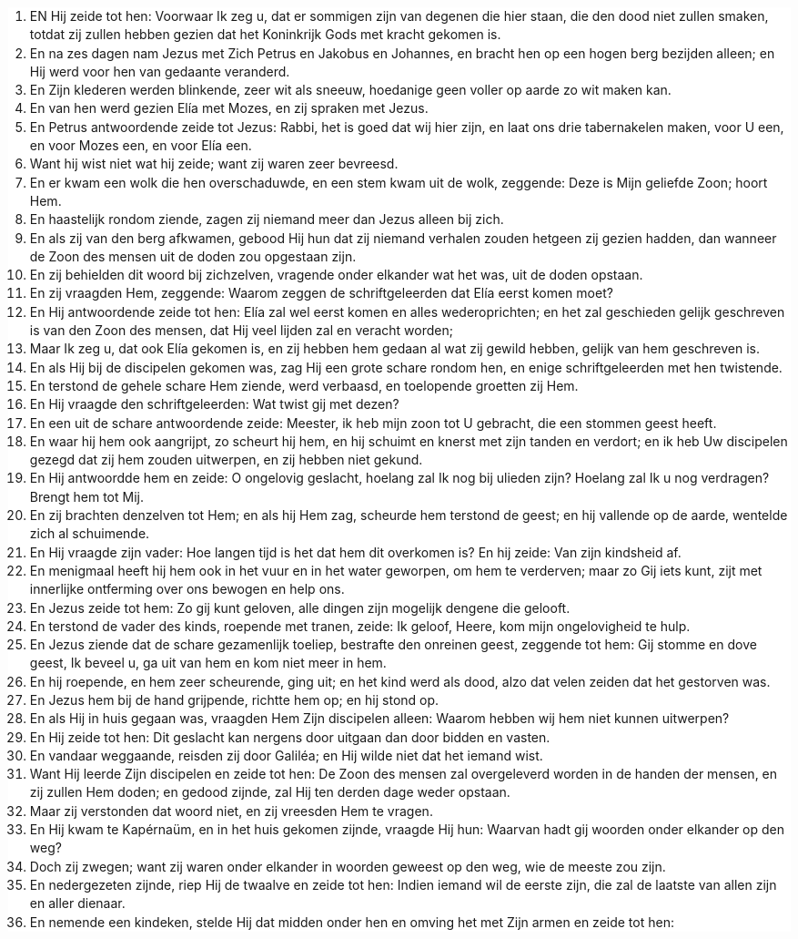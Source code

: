 1. EN Hij zeide tot hen: Voorwaar Ik zeg u, dat er sommigen zijn van degenen die hier staan, die den dood niet zullen smaken, totdat zij zullen hebben gezien dat het Koninkrijk Gods met kracht gekomen is.
2. En na zes dagen nam Jezus met Zich Petrus en Jakobus en Johannes, en bracht hen op een hogen berg bezijden alleen; en Hij werd voor hen van gedaante veranderd.
3. En Zijn klederen werden blinkende, zeer wit als sneeuw, hoedanige geen voller op aarde zo wit maken kan.
4. En van hen werd gezien Elía met Mozes, en zij spraken met Jezus.
5. En Petrus antwoordende zeide tot Jezus: Rabbi, het is goed dat wij hier zijn, en laat ons drie tabernakelen maken, voor U een, en voor Mozes een, en voor Elía een.
6. Want hij wist niet wat hij zeide; want zij waren zeer bevreesd.
7. En er kwam een wolk die hen overschaduwde, en een stem kwam uit de wolk, zeggende: Deze is Mijn geliefde Zoon; hoort Hem.
8. En haastelijk rondom ziende, zagen zij niemand meer dan Jezus alleen bij zich.
9. En als zij van den berg afkwamen, gebood Hij hun dat zij niemand verhalen zouden hetgeen zij gezien hadden, dan wanneer de Zoon des mensen uit de doden zou opgestaan zijn.
10. En zij behielden dit woord bij zichzelven, vragende onder elkander wat het was, uit de doden opstaan.
11. En zij vraagden Hem, zeggende: Waarom zeggen de schriftgeleerden dat Elía eerst komen moet?
12. En Hij antwoordende zeide tot hen: Elía zal wel eerst komen en alles wederoprichten; en het zal geschieden gelijk geschreven is van den Zoon des mensen, dat Hij veel lijden zal en veracht worden;
13. Maar Ik zeg u, dat ook Elía gekomen is, en zij hebben hem gedaan al wat zij gewild hebben, gelijk van hem geschreven is.
14. En als Hij bij de discipelen gekomen was, zag Hij een grote schare rondom hen, en enige schriftgeleerden met hen twistende.
15. En terstond de gehele schare Hem ziende, werd verbaasd, en toelopende groetten zij Hem.
16. En Hij vraagde den schriftgeleerden: Wat twist gij met dezen?
17. En een uit de schare antwoordende zeide: Meester, ik heb mijn zoon tot U gebracht, die een stommen geest heeft.
18. En waar hij hem ook aangrijpt, zo scheurt hij hem, en hij schuimt en knerst met zijn tanden en verdort; en ik heb Uw discipelen gezegd dat zij hem zouden uitwerpen, en zij hebben niet gekund.
19. En Hij antwoordde hem en zeide: O ongelovig geslacht, hoelang zal Ik nog bij ulieden zijn? Hoelang zal Ik u nog verdragen? Brengt hem tot Mij.
20. En zij brachten denzelven tot Hem; en als hij Hem zag, scheurde hem terstond de geest; en hij vallende op de aarde, wentelde zich al schuimende.
21. En Hij vraagde zijn vader: Hoe langen tijd is het dat hem dit overkomen is? En hij zeide: Van zijn kindsheid af.
22. En menigmaal heeft hij hem ook in het vuur en in het water geworpen, om hem te verderven; maar zo Gij iets kunt, zijt met innerlijke ontferming over ons bewogen en help ons.
23. En Jezus zeide tot hem: Zo gij kunt geloven, alle dingen zijn mogelijk dengene die gelooft.
24. En terstond de vader des kinds, roepende met tranen, zeide: Ik geloof, Heere, kom mijn ongelovigheid te hulp.
25. En Jezus ziende dat de schare gezamenlijk toeliep, bestrafte den onreinen geest, zeggende tot hem: Gij stomme en dove geest, Ik beveel u, ga uit van hem en kom niet meer in hem.
26. En hij roepende, en hem zeer scheurende, ging uit; en het kind werd als dood, alzo dat velen zeiden dat het gestorven was.
27. En Jezus hem bij de hand grijpende, richtte hem op; en hij stond op.
28. En als Hij in huis gegaan was, vraagden Hem Zijn discipelen alleen: Waarom hebben wij hem niet kunnen uitwerpen?
29. En Hij zeide tot hen: Dit geslacht kan nergens door uitgaan dan door bidden en vasten.
30. En vandaar weggaande, reisden zij door Galiléa; en Hij wilde niet dat het iemand wist.
31. Want Hij leerde Zijn discipelen en zeide tot hen: De Zoon des mensen zal overgeleverd worden in de handen der mensen, en zij zullen Hem doden; en gedood zijnde, zal Hij ten derden dage weder opstaan.
32. Maar zij verstonden dat woord niet, en zij vreesden Hem te vragen.
33. En Hij kwam te Kapérnaüm, en in het huis gekomen zijnde, vraagde Hij hun: Waarvan hadt gij woorden onder elkander op den weg?
34. Doch zij zwegen; want zij waren onder elkander in woorden geweest op den weg, wie de meeste zou zijn.
35. En nedergezeten zijnde, riep Hij de twaalve en zeide tot hen: Indien iemand wil de eerste zijn, die zal de laatste van allen zijn en aller dienaar.
36. En nemende een kindeken, stelde Hij dat midden onder hen en omving het met Zijn armen en zeide tot hen: